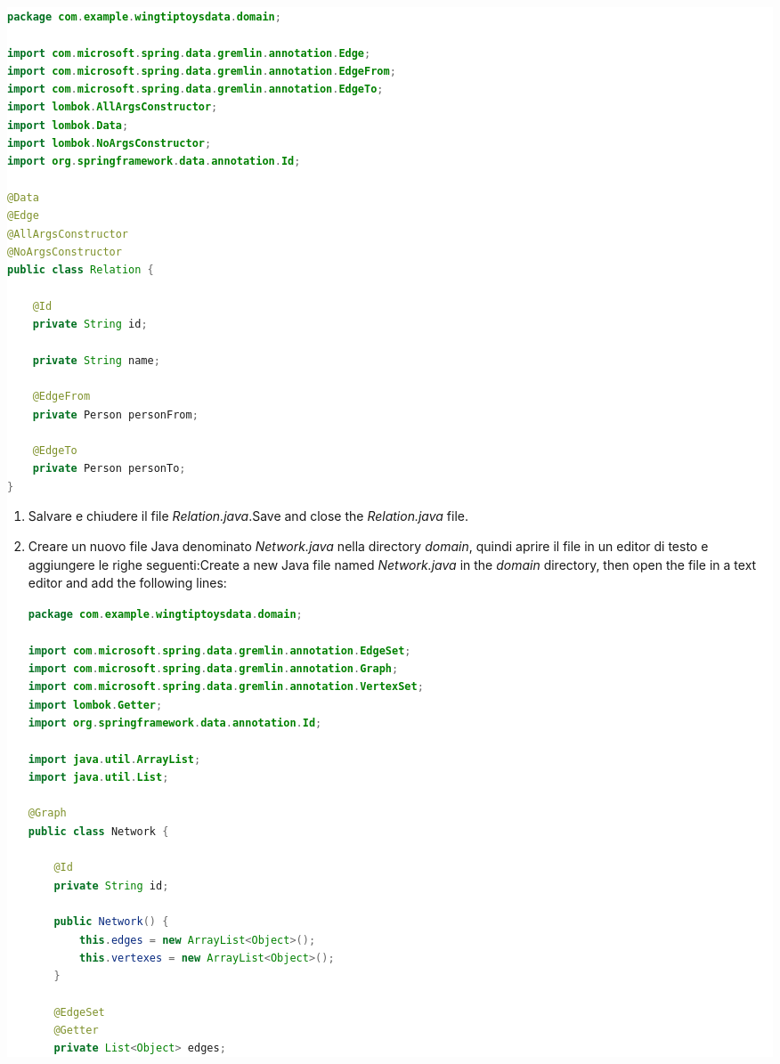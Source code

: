    ```java
   package com.example.wingtiptoysdata.domain;
   
   import com.microsoft.spring.data.gremlin.annotation.Edge;
   import com.microsoft.spring.data.gremlin.annotation.EdgeFrom;
   import com.microsoft.spring.data.gremlin.annotation.EdgeTo;
   import lombok.AllArgsConstructor;
   import lombok.Data;
   import lombok.NoArgsConstructor;
   import org.springframework.data.annotation.Id;
   
   @Data
   @Edge
   @AllArgsConstructor
   @NoArgsConstructor
   public class Relation {
   
       @Id
       private String id;
   
       private String name;
   
       @EdgeFrom
       private Person personFrom;
   
       @EdgeTo
       private Person personTo;
   }
   ```

1. <span data-ttu-id="3b01d-195">Salvare e chiudere il file *Relation.java*.</span><span class="sxs-lookup"><span data-stu-id="3b01d-195">Save and close the *Relation.java* file.</span></span>

1. <span data-ttu-id="3b01d-196">Creare un nuovo file Java denominato *Network.java* nella directory *domain*, quindi aprire il file in un editor di testo e aggiungere le righe seguenti:</span><span class="sxs-lookup"><span data-stu-id="3b01d-196">Create a new Java file named *Network.java* in the *domain* directory, then open the file in a text editor and add the following lines:</span></span>

   ```java
   package com.example.wingtiptoysdata.domain;
   
   import com.microsoft.spring.data.gremlin.annotation.EdgeSet;
   import com.microsoft.spring.data.gremlin.annotation.Graph;
   import com.microsoft.spring.data.gremlin.annotation.VertexSet;
   import lombok.Getter;
   import org.springframework.data.annotation.Id;
   
   import java.util.ArrayList;
   import java.util.List;
   
   @Graph
   public class Network {
   
       @Id
       private String id;
   
       public Network() {
           this.edges = new ArrayList<Object>();
           this.vertexes = new ArrayList<Object>();
       }
   
       @EdgeSet
       @Getter
       private List<Object> edges;
   
   ```